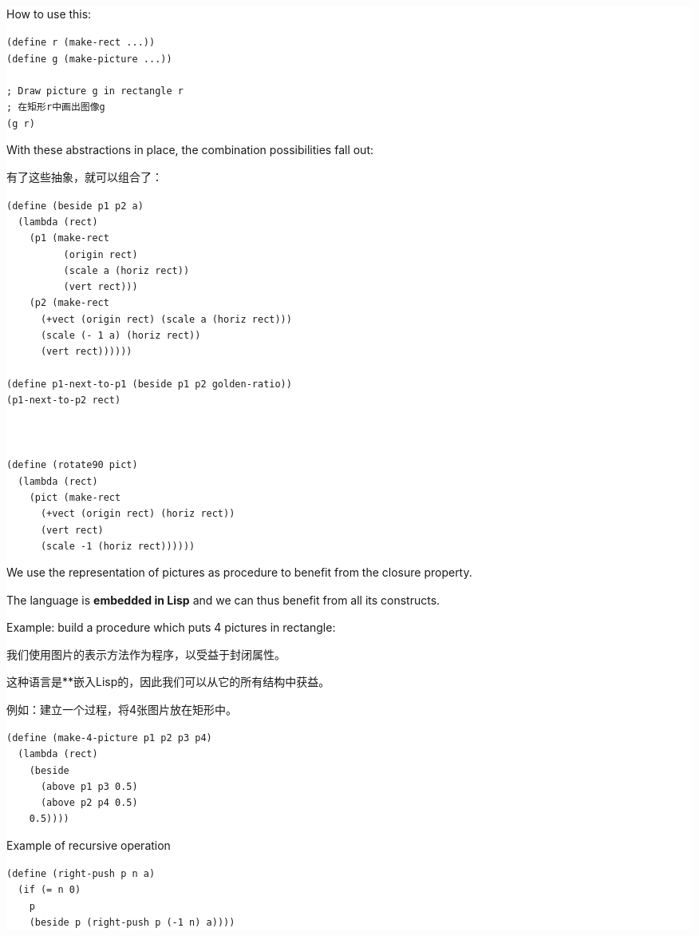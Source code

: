 How to use this:

    (define r (make-rect ...))
    (define g (make-picture ...))
    
    ; Draw picture g in rectangle r
    ; 在矩形r中画出图像g
    (g r)

With these abstractions in place, the combination possibilities fall out:

有了这些抽象，就可以组合了：

    (define (beside p1 p2 a)
      (lambda (rect)
        (p1 (make-rect
              (origin rect)
              (scale a (horiz rect))
              (vert rect)))
        (p2 (make-rect
          (+vect (origin rect) (scale a (horiz rect)))
          (scale (- 1 a) (horiz rect))
          (vert rect))))))
    
    (define p1-next-to-p1 (beside p1 p2 golden-ratio))
    (p1-next-to-p2 rect)



    (define (rotate90 pict)
      (lambda (rect)
        (pict (make-rect
          (+vect (origin rect) (horiz rect))
          (vert rect)
          (scale -1 (horiz rect))))))

We use the representation of pictures as procedure to benefit from the closure property.

The language is **embedded in Lisp** and we can thus benefit from all its constructs.

Example: build a procedure which puts 4 pictures in rectangle:

我们使用图片的表示方法作为程序，以受益于封闭属性。

这种语言是**嵌入Lisp的，因此我们可以从它的所有结构中获益。

例如：建立一个过程，将4张图片放在矩形中。

    (define (make-4-picture p1 p2 p3 p4)
      (lambda (rect)
        (beside
          (above p1 p3 0.5)
          (above p2 p4 0.5)
        0.5))))

Example of recursive operation

    (define (right-push p n a)
      (if (= n 0)
        p
        (beside p (right-push p (-1 n) a))))
    